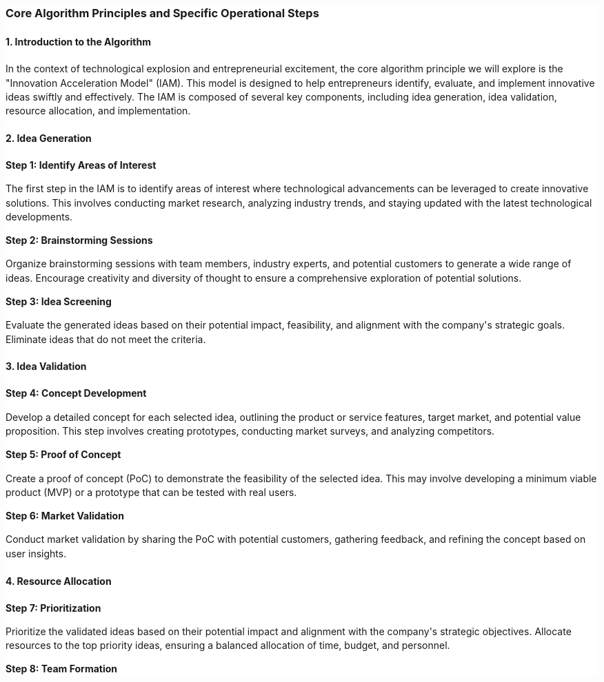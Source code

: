 ### Core Algorithm Principles and Specific Operational Steps

#### 1. Introduction to the Algorithm

In the context of technological explosion and entrepreneurial excitement, the core algorithm principle we will explore is the "Innovation Acceleration Model" (IAM). This model is designed to help entrepreneurs identify, evaluate, and implement innovative ideas swiftly and effectively. The IAM is composed of several key components, including idea generation, idea validation, resource allocation, and implementation.

#### 2. Idea Generation

**Step 1: Identify Areas of Interest**

The first step in the IAM is to identify areas of interest where technological advancements can be leveraged to create innovative solutions. This involves conducting market research, analyzing industry trends, and staying updated with the latest technological developments.

**Step 2: Brainstorming Sessions**

Organize brainstorming sessions with team members, industry experts, and potential customers to generate a wide range of ideas. Encourage creativity and diversity of thought to ensure a comprehensive exploration of potential solutions.

**Step 3: Idea Screening**

Evaluate the generated ideas based on their potential impact, feasibility, and alignment with the company's strategic goals. Eliminate ideas that do not meet the criteria.

#### 3. Idea Validation

**Step 4: Concept Development**

Develop a detailed concept for each selected idea, outlining the product or service features, target market, and potential value proposition. This step involves creating prototypes, conducting market surveys, and analyzing competitors.

**Step 5: Proof of Concept**

Create a proof of concept (PoC) to demonstrate the feasibility of the selected idea. This may involve developing a minimum viable product (MVP) or a prototype that can be tested with real users.

**Step 6: Market Validation**

Conduct market validation by sharing the PoC with potential customers, gathering feedback, and refining the concept based on user insights.

#### 4. Resource Allocation

**Step 7: Prioritization**

Prioritize the validated ideas based on their potential impact and alignment with the company's strategic objectives. Allocate resources to the top priority ideas, ensuring a balanced allocation of time, budget, and personnel.

**Step 8: Team Formation**

